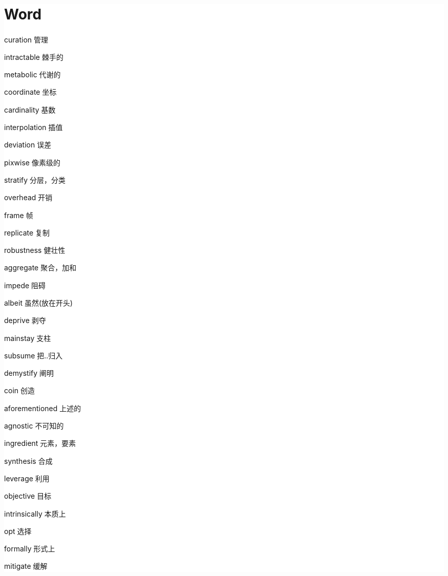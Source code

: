 # Word

curation  管理

intractable  棘手的

metabolic  代谢的

coordinate 坐标

cardinality 基数

interpolation 插值

deviation  误差   

pixwise 像素级的   

stratify 分层，分类

overhead 开销    

frame 帧   

replicate 复制

robustness 健壮性

aggregate 聚合，加和

impede  阻碍

albeit  虽然(放在开头)

deprive  剥夺

mainstay  支柱

subsume  把..归入 

demystify  阐明

coin  创造

aforementioned  上述的

agnostic  不可知的

ingredient  元素，要素

synthesis  合成

leverage  利用

objective  目标

intrinsically  本质上

opt  选择

formally  形式上

mitigate  缓解
